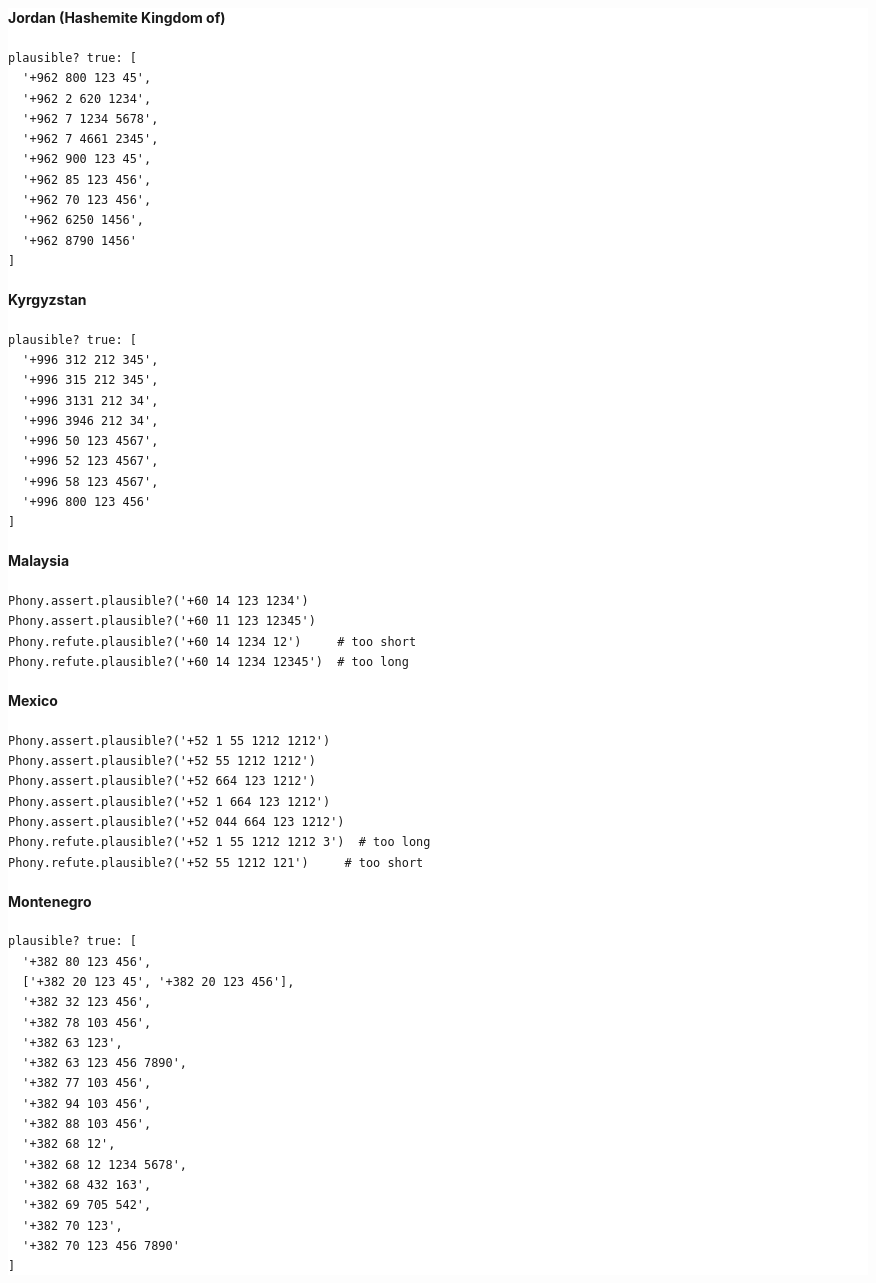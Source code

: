 #### Jordan (Hashemite Kingdom of)

    plausible? true: [
      '+962 800 123 45',
      '+962 2 620 1234',
      '+962 7 1234 5678',
      '+962 7 4661 2345',
      '+962 900 123 45',
      '+962 85 123 456',
      '+962 70 123 456',
      '+962 6250 1456',
      '+962 8790 1456'
    ]

#### Kyrgyzstan

    plausible? true: [
      '+996 312 212 345',
      '+996 315 212 345',
      '+996 3131 212 34',
      '+996 3946 212 34',
      '+996 50 123 4567',
      '+996 52 123 4567',
      '+996 58 123 4567',
      '+996 800 123 456'
    ]

#### Malaysia

    Phony.assert.plausible?('+60 14 123 1234')
    Phony.assert.plausible?('+60 11 123 12345')
    Phony.refute.plausible?('+60 14 1234 12')     # too short
    Phony.refute.plausible?('+60 14 1234 12345')  # too long

#### Mexico

    Phony.assert.plausible?('+52 1 55 1212 1212')
    Phony.assert.plausible?('+52 55 1212 1212')
    Phony.assert.plausible?('+52 664 123 1212')
    Phony.assert.plausible?('+52 1 664 123 1212')
    Phony.assert.plausible?('+52 044 664 123 1212')
    Phony.refute.plausible?('+52 1 55 1212 1212 3')  # too long
    Phony.refute.plausible?('+52 55 1212 121')     # too short

#### Montenegro

    plausible? true: [
      '+382 80 123 456',
      ['+382 20 123 45', '+382 20 123 456'],
      '+382 32 123 456',
      '+382 78 103 456',
      '+382 63 123',
      '+382 63 123 456 7890',
      '+382 77 103 456',
      '+382 94 103 456',
      '+382 88 103 456',
      '+382 68 12',
      '+382 68 12 1234 5678',
      '+382 68 432 163',
      '+382 69 705 542',
      '+382 70 123',
      '+382 70 123 456 7890'
    ]
